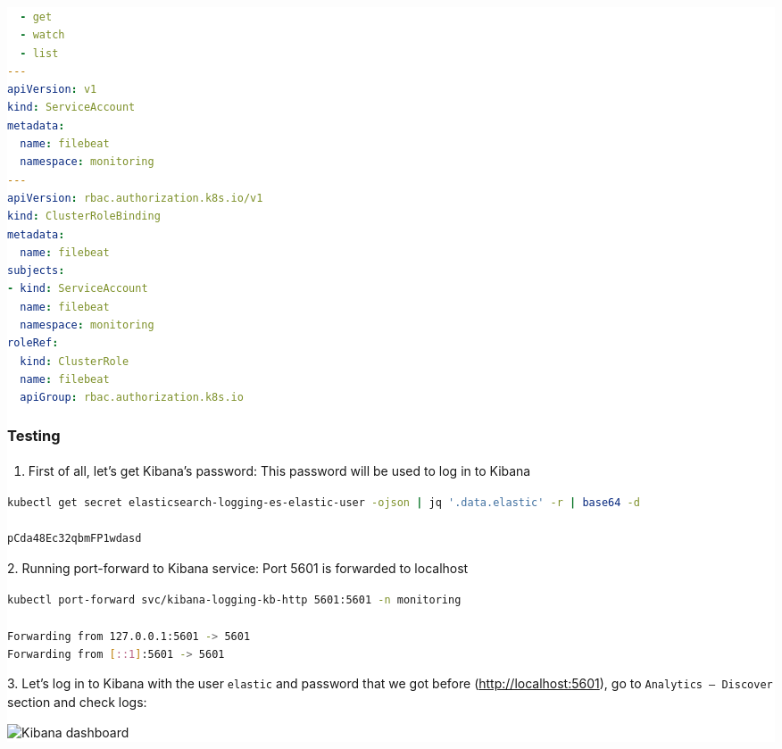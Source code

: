 ```yaml
  - get
  - watch
  - list
---
apiVersion: v1
kind: ServiceAccount
metadata:
  name: filebeat
  namespace: monitoring
---
apiVersion: rbac.authorization.k8s.io/v1
kind: ClusterRoleBinding
metadata:
  name: filebeat
subjects:
- kind: ServiceAccount
  name: filebeat
  namespace: monitoring
roleRef:
  kind: ClusterRole
  name: filebeat
  apiGroup: rbac.authorization.k8s.io
```

### Testing <a href="#id-9f18" id="id-9f18"></a>

1. First of all, let’s get Kibana’s password: This password will be used to log in to Kibana

```bash
kubectl get secret elasticsearch-logging-es-elastic-user -ojson | jq '.data.elastic' -r | base64 -d

pCda48Ec32qbmFP1wdasd
```



2\. Running port-forward to Kibana service: Port 5601 is forwarded to localhost

```bash
kubectl port-forward svc/kibana-logging-kb-http 5601:5601 -n monitoring 

Forwarding from 127.0.0.1:5601 -> 5601
Forwarding from [::1]:5601 -> 5601
```



3\. Let’s log in to Kibana with the user `elastic` and password that we got before ([http://localhost:5601](http://localhost:5601/)), go to `Analytics — Discover` section and check logs:

![Kibana dashboard](https://miro.medium.com/max/1400/1\*Sdv-TfnPWUCDCatingOs7Q.png)
